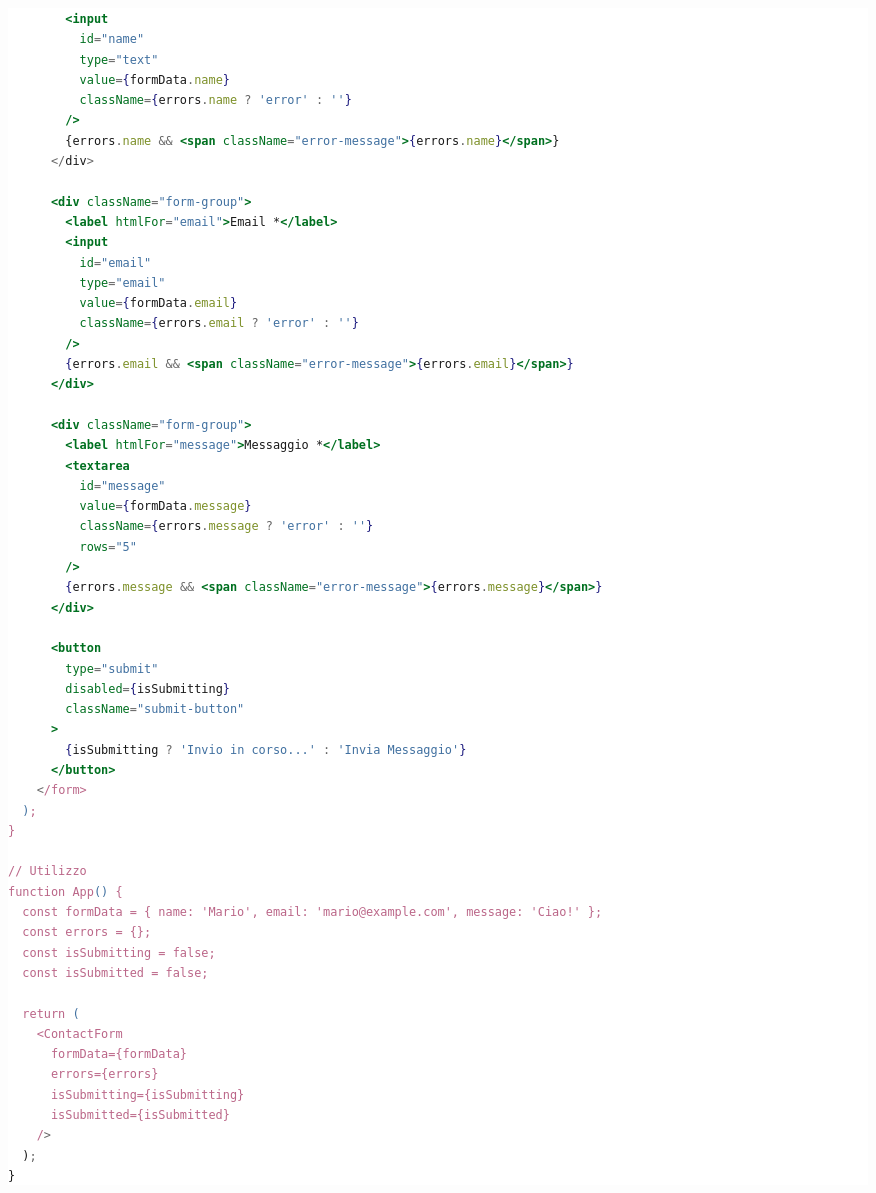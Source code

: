 ```jsx
        <input
          id="name"
          type="text"
          value={formData.name}
          className={errors.name ? 'error' : ''}
        />
        {errors.name && <span className="error-message">{errors.name}</span>}
      </div>
      
      <div className="form-group">
        <label htmlFor="email">Email *</label>
        <input
          id="email"
          type="email"
          value={formData.email}
          className={errors.email ? 'error' : ''}
        />
        {errors.email && <span className="error-message">{errors.email}</span>}
      </div>
      
      <div className="form-group">
        <label htmlFor="message">Messaggio *</label>
        <textarea
          id="message"
          value={formData.message}
          className={errors.message ? 'error' : ''}
          rows="5"
        />
        {errors.message && <span className="error-message">{errors.message}</span>}
      </div>
      
      <button 
        type="submit" 
        disabled={isSubmitting}
        className="submit-button"
      >
        {isSubmitting ? 'Invio in corso...' : 'Invia Messaggio'}
      </button>
    </form>
  );
}

// Utilizzo
function App() {
  const formData = { name: 'Mario', email: 'mario@example.com', message: 'Ciao!' };
  const errors = {};
  const isSubmitting = false;
  const isSubmitted = false;
  
  return (
    <ContactForm 
      formData={formData}
      errors={errors}
      isSubmitting={isSubmitting}
      isSubmitted={isSubmitted}
    />
  );
}
```
